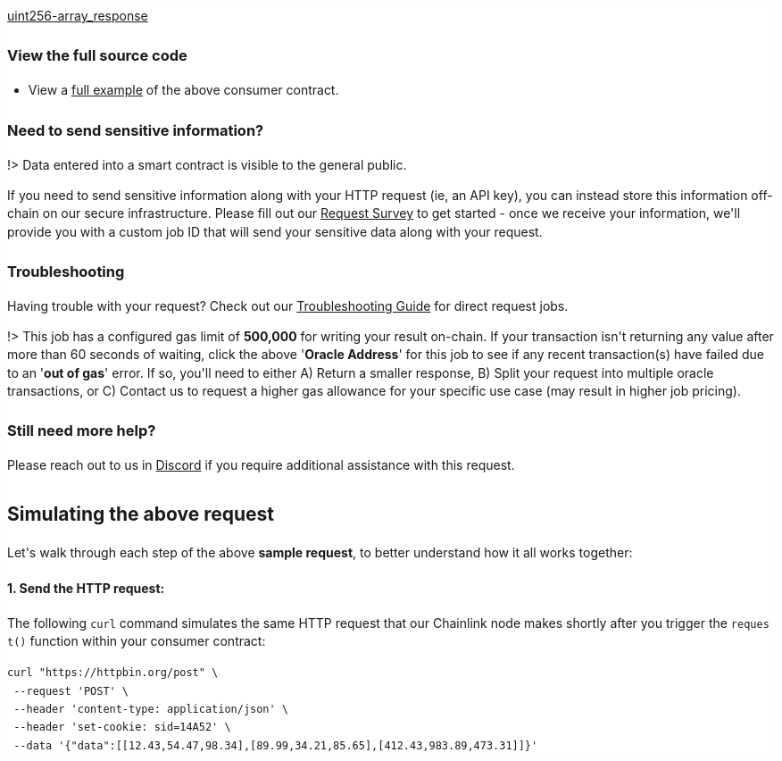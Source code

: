 [uint256-array_response](/Polygon-Mumbai/uint256-array/uint256-array.sol ':include :type=code :fragment=response')

### View the full source code

* View a [full example](https://github.com/LinkWellNodes/Documentation/blob/main/docs/services/direct-request-jobs/testnets/Polygon-Mumbai/uint256-array/uint256-array.sol) of the above consumer contract.

### Need to send sensitive information?

!> Data entered into a smart contract is visible to the general public.

If you need to send sensitive information along with your HTTP request (ie, an API key), you can instead store this information off-chain on our secure infrastructure. Please fill out our [Request Survey](https://linkwellnodes.io/Getting-Started.html) to get started - once we receive your information, we'll provide you with a custom job ID that will send your sensitive data along with your request.

### Troubleshooting

Having trouble with your request? Check out our [Troubleshooting Guide](/knowledgebase/Chainlink-Users-FAQ?id=direct-request-job-troubleshooting) for direct request jobs.

!> This job has a configured gas limit of **500,000** for writing your result on-chain. If your transaction isn't returning any value after more than 60 seconds of waiting, click the above '**Oracle Address**' for this job to see if any recent transaction(s) have failed due to an '**out of gas**' error. If so, you'll need to either A) Return a smaller response, B) Split your request into multiple oracle transactions, or C) Contact us to request a higher gas allowance for your specific use case (may result in higher job pricing). 

### Still need more help?

Please reach out to us in [Discord](https://discord.gg/AJ66pRz4) if you require additional assistance with this request.

## Simulating the above request

Let's walk through each step of the above **sample request**, to better understand how it all works together:

#### 1. **Send the HTTP request**:

The following `curl` command simulates the same HTTP request that our Chainlink node makes shortly after you trigger the `request()` function within your consumer contract:

```
curl "https://httpbin.org/post" \
 --request 'POST' \
 --header 'content-type: application/json' \
 --header 'set-cookie: sid=14A52' \
 --data '{"data":[[12.43,54.47,98.34],[89.99,34.21,85.65],[412.43,983.89,473.31]]}'
```
